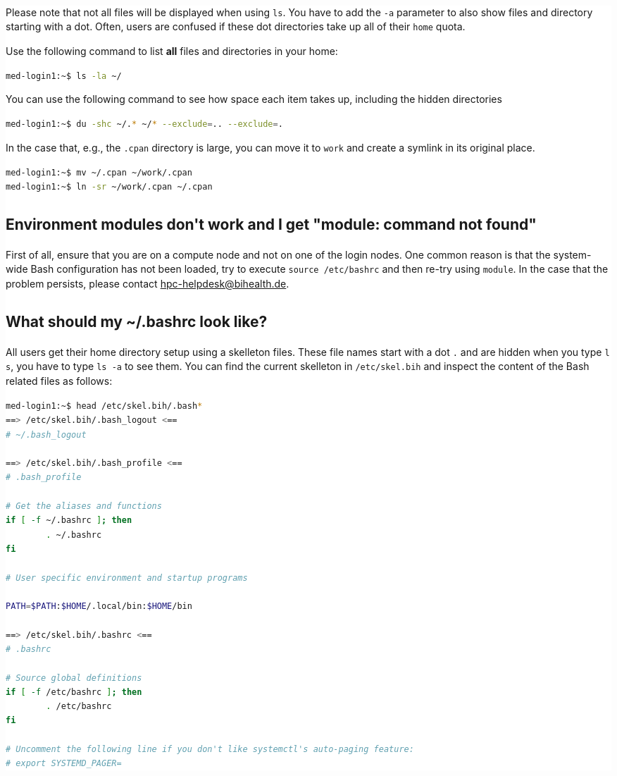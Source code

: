 Please note that not all files will be displayed when using `ls`.
You have to add the `-a` parameter to also show files and directory starting with a dot.
Often, users are confused if these dot directories take up all of their `home` quota.

Use the following command to list **all** files and directories in your home:

```bash
med-login1:~$ ls -la ~/
```

You can use the following command to see how space each item takes up, including the hidden directories

```bash
med-login1:~$ du -shc ~/.* ~/* --exclude=.. --exclude=.
```

In the case that, e.g., the `.cpan` directory is large, you can move it to `work` and create a symlink in its original place.

```bash
med-login1:~$ mv ~/.cpan ~/work/.cpan
med-login1:~$ ln -sr ~/work/.cpan ~/.cpan
```

## Environment modules don't work and I get "module: command not found"

First of all, ensure that you are on a compute node and not on one of the login nodes.
One common reason is that the system-wide Bash configuration has not been loaded, try to execute `source /etc/bashrc` and then re-try using `module`.
In the case that the problem persists, please contact hpc-helpdesk@bihealth.de.

## What should my ~/.bashrc look like?

All users get their home directory setup using a skelleton files.
These file names start with a dot `.` and are hidden when you type `ls`, you have to type `ls -a` to see them.
You can find the current skelleton in `/etc/skel.bih` and inspect the content of the Bash related files as follows:

```bash
med-login1:~$ head /etc/skel.bih/.bash*
==> /etc/skel.bih/.bash_logout <==
# ~/.bash_logout

==> /etc/skel.bih/.bash_profile <==
# .bash_profile

# Get the aliases and functions
if [ -f ~/.bashrc ]; then
        . ~/.bashrc
fi

# User specific environment and startup programs

PATH=$PATH:$HOME/.local/bin:$HOME/bin

==> /etc/skel.bih/.bashrc <==
# .bashrc

# Source global definitions
if [ -f /etc/bashrc ]; then
        . /etc/bashrc
fi

# Uncomment the following line if you don't like systemctl's auto-paging feature:
# export SYSTEMD_PAGER=
```